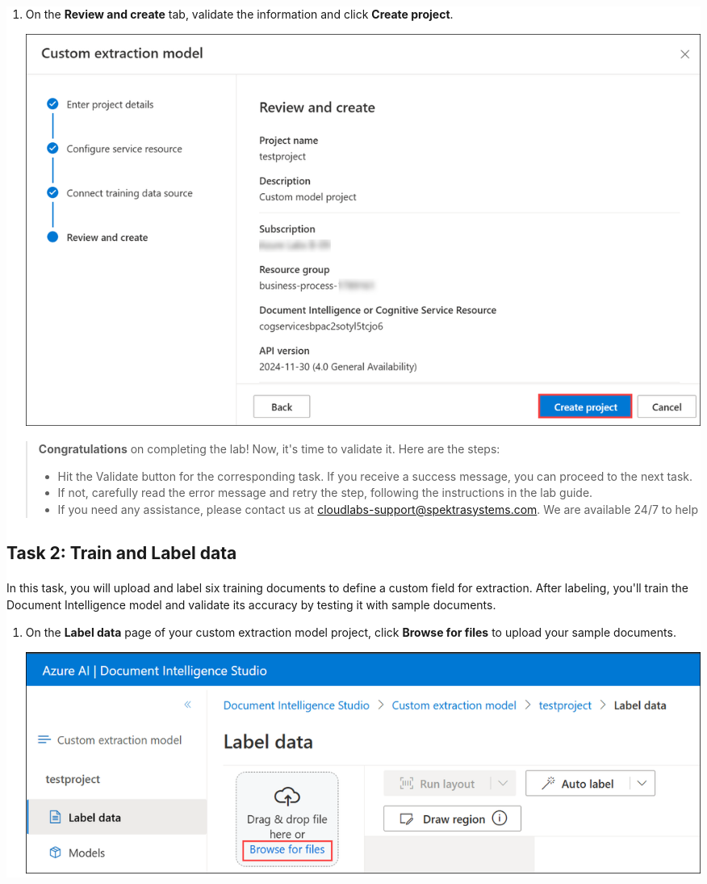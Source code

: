 1. On the **Review and create** tab, validate the information and click **Create project**.

     ![Alt text](images/9-7-25-l1-5.png)
> **Congratulations** on completing the lab! Now, it's time to validate it. Here are the steps:
> - Hit the Validate button for the corresponding task. If you receive a success message, you can proceed to the next  task. 
> - If not, carefully read the error message and retry the step, following the instructions in the lab guide.
> - If you need any assistance, please contact us at cloudlabs-support@spektrasystems.com. We are available 24/7 to help

  <validation step="60c13090-77ec-4831-9df3-a8cf1c72a307" />

## Task 2: Train and Label data

In this task, you will upload and label six training documents to define a custom field for extraction. After labeling, you'll train the Document Intelligence model and validate its accuracy by testing it with sample documents.

1. On the **Label data** page of your custom extraction model project, click **Browse for files** to upload your sample documents.

     ![Browse for files](../images/browsefile.png)
